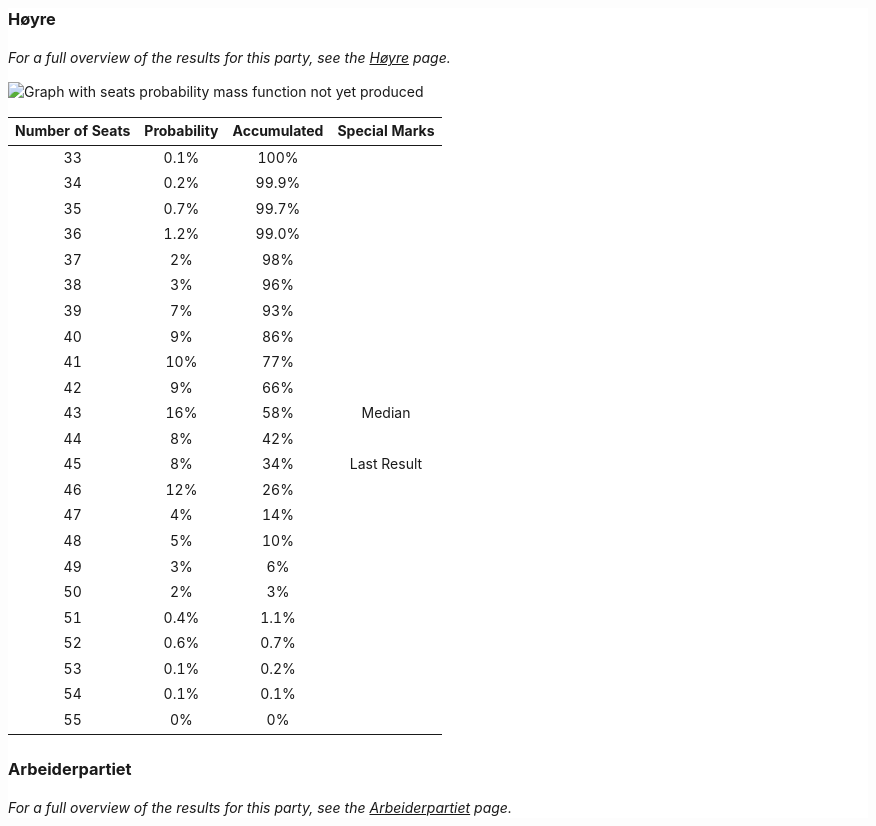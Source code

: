 ### Høyre

*For a full overview of the results for this party, see the [Høyre](party-høyre.html) page.*

![Graph with seats probability mass function not yet produced](2020-09-27-Norstat-seats-pmf-høyre.png "Seats Probability Mass Function")

| Number of Seats | Probability | Accumulated | Special Marks |
|:---------------:|:-----------:|:-----------:|:-------------:|
| 33 | 0.1% | 100% |  |
| 34 | 0.2% | 99.9% |  |
| 35 | 0.7% | 99.7% |  |
| 36 | 1.2% | 99.0% |  |
| 37 | 2% | 98% |  |
| 38 | 3% | 96% |  |
| 39 | 7% | 93% |  |
| 40 | 9% | 86% |  |
| 41 | 10% | 77% |  |
| 42 | 9% | 66% |  |
| 43 | 16% | 58% | Median |
| 44 | 8% | 42% |  |
| 45 | 8% | 34% | Last Result |
| 46 | 12% | 26% |  |
| 47 | 4% | 14% |  |
| 48 | 5% | 10% |  |
| 49 | 3% | 6% |  |
| 50 | 2% | 3% |  |
| 51 | 0.4% | 1.1% |  |
| 52 | 0.6% | 0.7% |  |
| 53 | 0.1% | 0.2% |  |
| 54 | 0.1% | 0.1% |  |
| 55 | 0% | 0% |  |

### Arbeiderpartiet

*For a full overview of the results for this party, see the [Arbeiderpartiet](party-arbeiderpartiet.html) page.*
